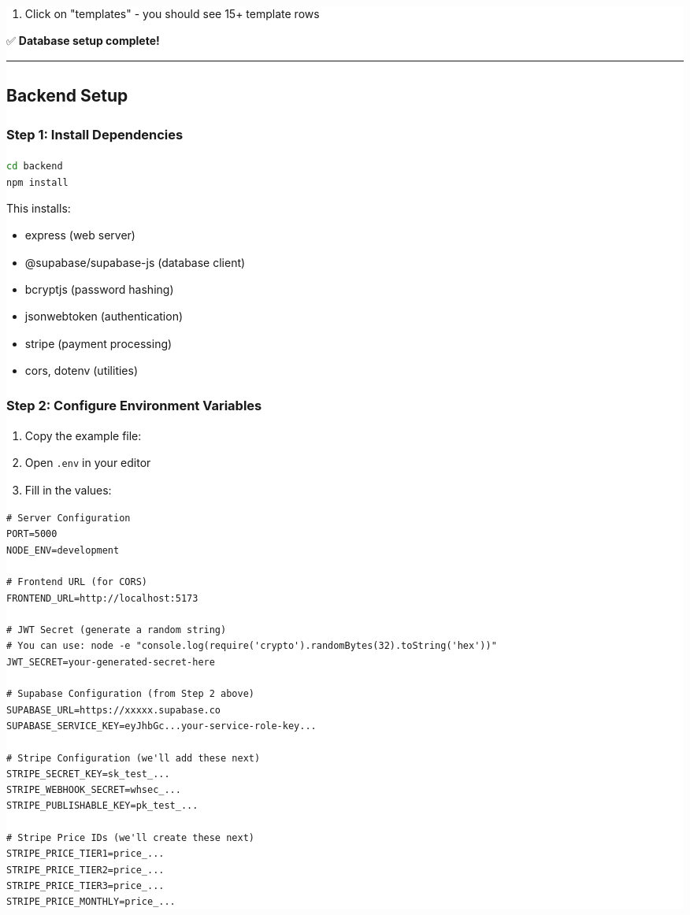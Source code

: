 1. Click on "templates" - you should see 15+ template rows

✅ **Database setup complete!**

---

## Backend Setup

### Step 1: Install Dependencies

```bash
cd backend
npm install
```

This installs:

- express (web server)

- @supabase/supabase-js (database client)

- bcryptjs (password hashing)

- jsonwebtoken (authentication)

- stripe (payment processing)

- cors, dotenv (utilities)

### Step 2: Configure Environment Variables

1. Copy the example file:

1. Open `.env` in your editor

1. Fill in the values:

```
# Server Configuration
PORT=5000
NODE_ENV=development

# Frontend URL (for CORS)
FRONTEND_URL=http://localhost:5173

# JWT Secret (generate a random string)
# You can use: node -e "console.log(require('crypto').randomBytes(32).toString('hex'))"
JWT_SECRET=your-generated-secret-here

# Supabase Configuration (from Step 2 above)
SUPABASE_URL=https://xxxxx.supabase.co
SUPABASE_SERVICE_KEY=eyJhbGc...your-service-role-key...

# Stripe Configuration (we'll add these next)
STRIPE_SECRET_KEY=sk_test_...
STRIPE_WEBHOOK_SECRET=whsec_...
STRIPE_PUBLISHABLE_KEY=pk_test_...

# Stripe Price IDs (we'll create these next)
STRIPE_PRICE_TIER1=price_...
STRIPE_PRICE_TIER2=price_...
STRIPE_PRICE_TIER3=price_...
STRIPE_PRICE_MONTHLY=price_...
```
